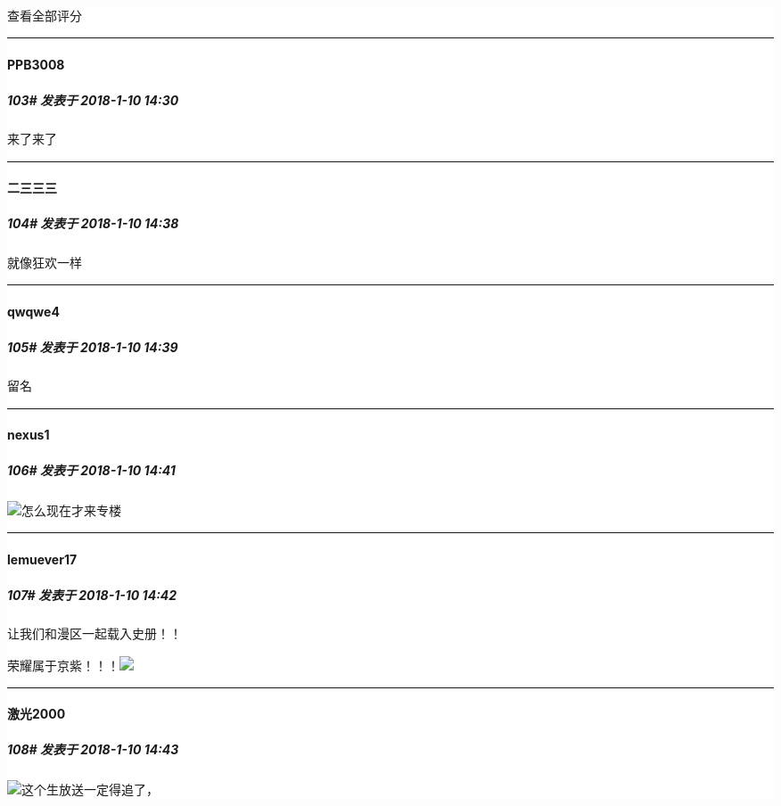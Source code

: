 
查看全部评分


-----

####  PPB3008  
##### 103#       发表于 2018-1-10 14:30


来了来了


-----

####  二三三三  
##### 104#       发表于 2018-1-10 14:38


就像狂欢一样


-----

####  qwqwe4  
##### 105#       发表于 2018-1-10 14:39


留名


-----

####  nexus1  
##### 106#       发表于 2018-1-10 14:41


<img src="https://static.saraba1st.com/image/smiley/face2017/050.png" referrerpolicy="no-referrer">怎么现在才来专楼


-----

####  lemuever17  
##### 107#       发表于 2018-1-10 14:42


让我们和漫区一起载入史册！！


荣耀属于京紫！！！<img src="https://static.saraba1st.com/image/smiley/face2017/125.png" referrerpolicy="no-referrer">


-----

####  激光2000  
##### 108#       发表于 2018-1-10 14:43


<img src="https://static.saraba1st.com/image/smiley/face2017/112.png" referrerpolicy="no-referrer">这个生放送一定得追了，

